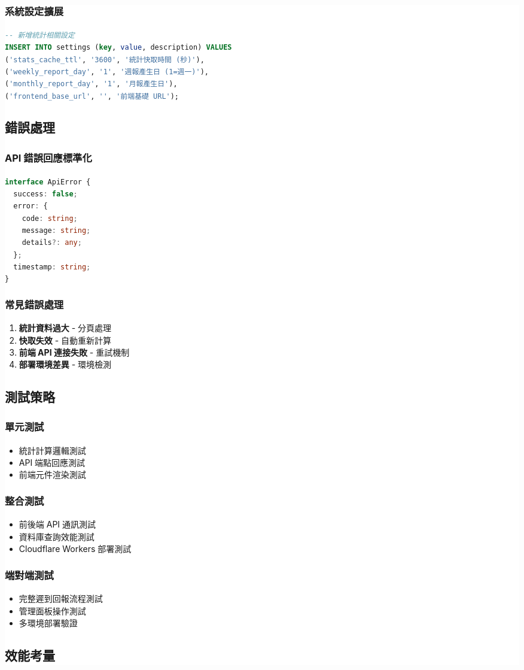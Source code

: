 ### 系統設定擴展
```sql
-- 新增統計相關設定
INSERT INTO settings (key, value, description) VALUES
('stats_cache_ttl', '3600', '統計快取時間 (秒)'),
('weekly_report_day', '1', '週報產生日 (1=週一)'),
('monthly_report_day', '1', '月報產生日'),
('frontend_base_url', '', '前端基礎 URL');
```

## 錯誤處理

### API 錯誤回應標準化
```typescript
interface ApiError {
  success: false;
  error: {
    code: string;
    message: string;
    details?: any;
  };
  timestamp: string;
}
```

### 常見錯誤處理
1. **統計資料過大** - 分頁處理
2. **快取失效** - 自動重新計算
3. **前端 API 連接失敗** - 重試機制
4. **部署環境差異** - 環境檢測

## 測試策略

### 單元測試
- 統計計算邏輯測試
- API 端點回應測試
- 前端元件渲染測試

### 整合測試
- 前後端 API 通訊測試
- 資料庫查詢效能測試
- Cloudflare Workers 部署測試

### 端對端測試
- 完整遲到回報流程測試
- 管理面板操作測試
- 多環境部署驗證

## 效能考量
